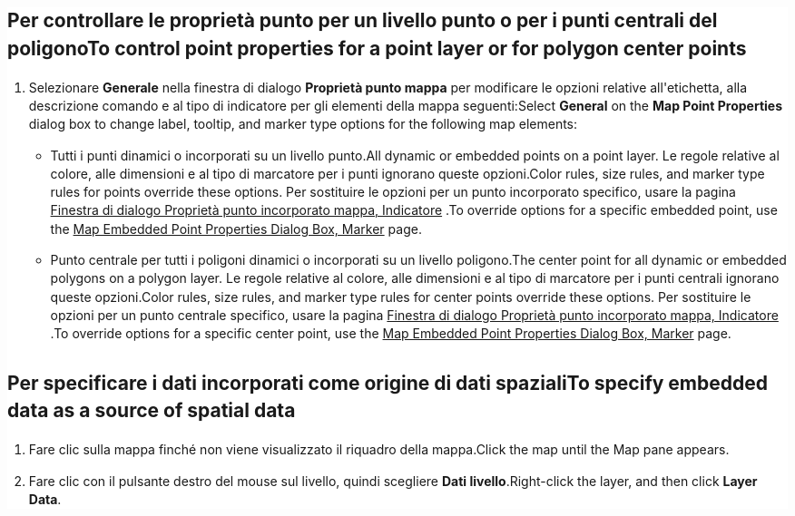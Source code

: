 ##  <a name="to-control-point-properties-for-a-point-layer-or-for-polygon-center-points"></a><a name="PointProperties"></a> <span data-ttu-id="100c8-173">Per controllare le proprietà punto per un livello punto o per i punti centrali del poligono</span><span class="sxs-lookup"><span data-stu-id="100c8-173">To control point properties for a point layer or for polygon center points</span></span>  
  
1.  <span data-ttu-id="100c8-174">Selezionare **Generale** nella finestra di dialogo **Proprietà punto mappa** per modificare le opzioni relative all'etichetta, alla descrizione comando e al tipo di indicatore per gli elementi della mappa seguenti:</span><span class="sxs-lookup"><span data-stu-id="100c8-174">Select **General** on the **Map Point Properties** dialog box to change label, tooltip, and marker type options for the following map elements:</span></span>  
  
    -   <span data-ttu-id="100c8-175">Tutti i punti dinamici o incorporati su un livello punto.</span><span class="sxs-lookup"><span data-stu-id="100c8-175">All dynamic or embedded points on a point layer.</span></span> <span data-ttu-id="100c8-176">Le regole relative al colore, alle dimensioni e al tipo di marcatore per i punti ignorano queste opzioni.</span><span class="sxs-lookup"><span data-stu-id="100c8-176">Color rules, size rules, and marker type rules for points override these options.</span></span> <span data-ttu-id="100c8-177">Per sostituire le opzioni per un punto incorporato specifico, usare la pagina [Finestra di dialogo Proprietà punto incorporato mappa, Indicatore](../map-embedded-point-properties-dialog-box-marker.md) .</span><span class="sxs-lookup"><span data-stu-id="100c8-177">To override options for a specific embedded point, use the [Map Embedded Point Properties Dialog Box, Marker](../map-embedded-point-properties-dialog-box-marker.md) page.</span></span>  
  
    -   <span data-ttu-id="100c8-178">Punto centrale per tutti i poligoni dinamici o incorporati su un livello poligono.</span><span class="sxs-lookup"><span data-stu-id="100c8-178">The center point for all dynamic or embedded polygons on a polygon layer.</span></span> <span data-ttu-id="100c8-179">Le regole relative al colore, alle dimensioni e al tipo di marcatore per i punti centrali ignorano queste opzioni.</span><span class="sxs-lookup"><span data-stu-id="100c8-179">Color rules, size rules, and marker type rules for center points override these options.</span></span> <span data-ttu-id="100c8-180">Per sostituire le opzioni per un punto centrale specifico, usare la pagina [Finestra di dialogo Proprietà punto incorporato mappa, Indicatore](../map-embedded-point-properties-dialog-box-marker.md) .</span><span class="sxs-lookup"><span data-stu-id="100c8-180">To override options for a specific center point, use the [Map Embedded Point Properties Dialog Box, Marker](../map-embedded-point-properties-dialog-box-marker.md) page.</span></span>  

##  <a name="to-specify-embedded-data-as-a-source-of-spatial-data"></a><a name="Embedded"></a> <span data-ttu-id="100c8-181">Per specificare i dati incorporati come origine di dati spaziali</span><span class="sxs-lookup"><span data-stu-id="100c8-181">To specify embedded data as a source of spatial data</span></span>  
  
1.  <span data-ttu-id="100c8-182">Fare clic sulla mappa finché non viene visualizzato il riquadro della mappa.</span><span class="sxs-lookup"><span data-stu-id="100c8-182">Click the map until the Map pane appears.</span></span>  
  
2.  <span data-ttu-id="100c8-183">Fare clic con il pulsante destro del mouse sul livello, quindi scegliere **Dati livello**.</span><span class="sxs-lookup"><span data-stu-id="100c8-183">Right-click the layer, and then click **Layer Data**.</span></span>  
  
